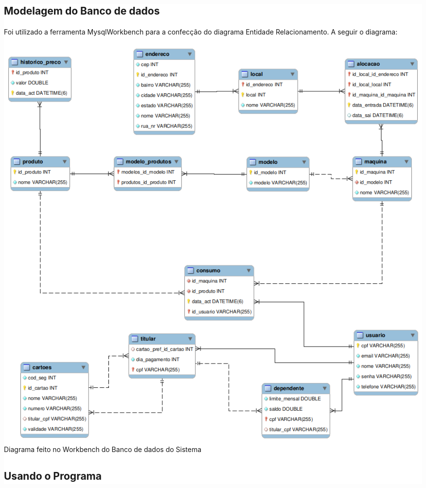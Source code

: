 ## Modelagem do Banco de dados

Foi utilizado a ferramenta MysqlWorkbench para a confecção do diagrama Entidade Relacionamento.  A seguir o diagrama:

![Diagrama feito no Workbench do Banco de dados do Sistema](modelagem.png)Diagrama feito no Workbench do Banco de dados do Sistema



## Usando o Programa
